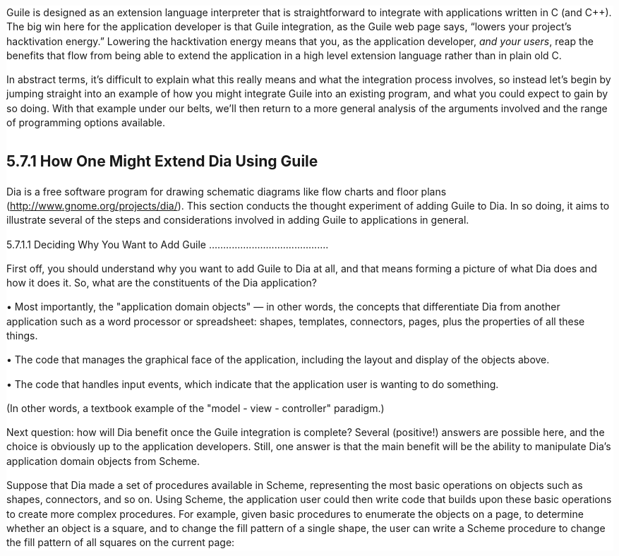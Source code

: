 Guile is designed as an extension language interpreter that is
straightforward to integrate with applications written in C (and C++).
The big win here for the application developer is that Guile
integration, as the Guile web page says, “lowers your project’s
hacktivation energy.” Lowering the hacktivation energy means that you,
as the application developer, _and your users_, reap the benefits that
flow from being able to extend the application in a high level extension
language rather than in plain old C.

   In abstract terms, it’s difficult to explain what this really means
and what the integration process involves, so instead let’s begin by
jumping straight into an example of how you might integrate Guile into
an existing program, and what you could expect to gain by so doing.
With that example under our belts, we’ll then return to a more general
analysis of the arguments involved and the range of programming options
available.

5.7.1 How One Might Extend Dia Using Guile
------------------------------------------

Dia is a free software program for drawing schematic diagrams like flow
charts and floor plans (<http://www.gnome.org/projects/dia/>).  This
section conducts the thought experiment of adding Guile to Dia.  In so
doing, it aims to illustrate several of the steps and considerations
involved in adding Guile to applications in general.

5.7.1.1 Deciding Why You Want to Add Guile
..........................................

First off, you should understand why you want to add Guile to Dia at
all, and that means forming a picture of what Dia does and how it does
it.  So, what are the constituents of the Dia application?

   • Most importantly, the "application domain objects" — in other
     words, the concepts that differentiate Dia from another application
     such as a word processor or spreadsheet: shapes, templates,
     connectors, pages, plus the properties of all these things.

   • The code that manages the graphical face of the application,
     including the layout and display of the objects above.

   • The code that handles input events, which indicate that the
     application user is wanting to do something.

(In other words, a textbook example of the "model - view - controller"
paradigm.)

   Next question: how will Dia benefit once the Guile integration is
complete?  Several (positive!)  answers are possible here, and the
choice is obviously up to the application developers.  Still, one answer
is that the main benefit will be the ability to manipulate Dia’s
application domain objects from Scheme.

   Suppose that Dia made a set of procedures available in Scheme,
representing the most basic operations on objects such as shapes,
connectors, and so on.  Using Scheme, the application user could then
write code that builds upon these basic operations to create more
complex procedures.  For example, given basic procedures to enumerate
the objects on a page, to determine whether an object is a square, and
to change the fill pattern of a single shape, the user can write a
Scheme procedure to change the fill pattern of all squares on the
current page:
